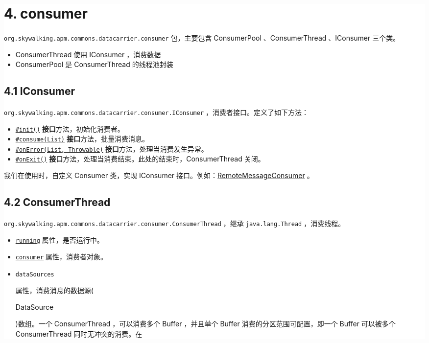 # 4. consumer

`org.skywalking.apm.commons.datacarrier.consumer` 包，主要包含 ConsumerPool 、ConsumerThread 、IConsumer 三个类。

- ConsumerThread 使用 IConsumer ，消费数据
- ConsumerPool 是 ConsumerThread 的线程池封装

## 4.1 IConsumer

`org.skywalking.apm.commons.datacarrier.consumer.IConsumer` ，消费者接口。定义了如下方法：

- [`#init()`](https://github.com/YunaiV/skywalking/blob/fbdce6d3c0fe456629a2eef40184a3dbc9df812c/apm-commons/apm-datacarrier/src/main/java/org/skywalking/apm/commons/datacarrier/consumer/IConsumer.java#L33) **接口**方法，初始化消费者。
- [`#consume(List)`](https://github.com/YunaiV/skywalking/blob/fbdce6d3c0fe456629a2eef40184a3dbc9df812c/apm-commons/apm-datacarrier/src/main/java/org/skywalking/apm/commons/datacarrier/consumer/IConsumer.java#L40) **接口**方法，批量消费消息。
- [`#onError(List, Throwable)`](https://github.com/YunaiV/skywalking/blob/fbdce6d3c0fe456629a2eef40184a3dbc9df812c/apm-commons/apm-datacarrier/src/main/java/org/skywalking/apm/commons/datacarrier/consumer/IConsumer.java#L48) **接口**方法，处理当消费发生异常。
- [`#onExit()`](https://github.com/YunaiV/skywalking/blob/fbdce6d3c0fe456629a2eef40184a3dbc9df812c/apm-commons/apm-datacarrier/src/main/java/org/skywalking/apm/commons/datacarrier/consumer/IConsumer.java#L53) **接口**方法，处理当消费结束。此处的结束时，ConsumerThread 关闭。

我们在使用时，自定义 Consumer 类，实现 IConsumer 接口。例如：[RemoteMessageConsumer](https://github.com/YunaiV/skywalking/blob/fbdce6d3c0fe456629a2eef40184a3dbc9df812c/apm-collector/apm-collector-remote/collector-remote-grpc-provider/src/main/java/org/skywalking/apm/collector/remote/grpc/service/GRPCRemoteClient.java#L93) 。

## 4.2 ConsumerThread

`org.skywalking.apm.commons.datacarrier.consumer.ConsumerThread` ，继承 `java.lang.Thread` ，消费线程。

- [`running`](https://github.com/YunaiV/skywalking/blob/fbdce6d3c0fe456629a2eef40184a3dbc9df812c/apm-commons/apm-datacarrier/src/main/java/org/skywalking/apm/commons/datacarrier/consumer/ConsumerThread.java#L36) 属性，是否运行中。

- [`consumer`](https://github.com/YunaiV/skywalking/blob/fbdce6d3c0fe456629a2eef40184a3dbc9df812c/apm-commons/apm-datacarrier/src/main/java/org/skywalking/apm/commons/datacarrier/consumer/ConsumerThread.java#L40) 属性，消费者对象。

- `dataSources`

   

  属性，消费消息的数据源(

   

  DataSource

   

  )数组。一个 ConsumerThread ，可以消费多个 Buffer ，并且单个 Buffer 消费的分区范围可配置，即一个 Buffer 可以被多个 ConsumerThread 同时无冲突的消费。在
